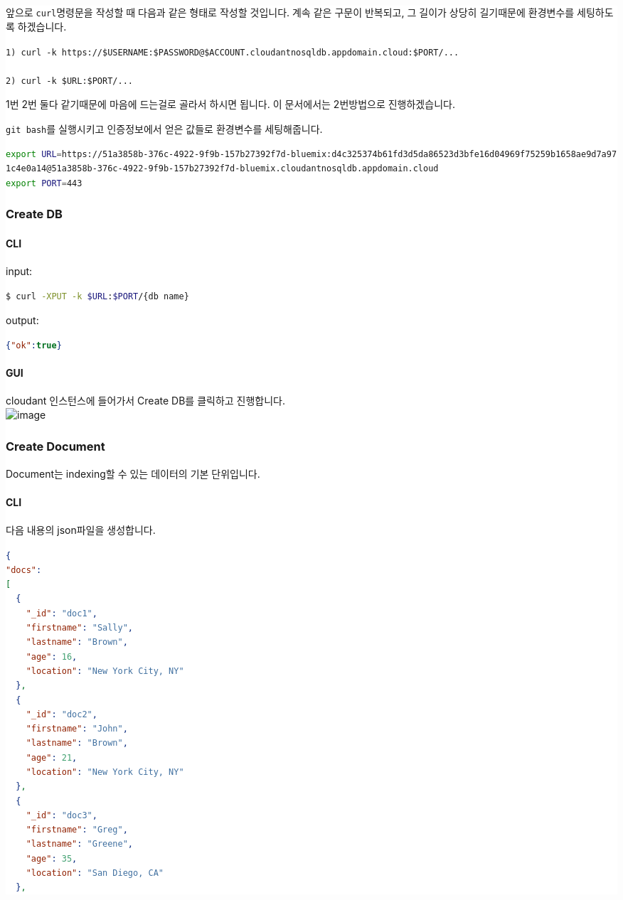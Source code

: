 앞으로 `curl`명령문을 작성할 때 다음과 같은 형태로 작성할 것입니다. 계속 같은 구문이 반복되고, 그 길이가 상당히 길기때문에 환경변수를 세팅하도록 하겠습니다.  
~~~
1) curl -k https://$USERNAME:$PASSWORD@$ACCOUNT.cloudantnosqldb.appdomain.cloud:$PORT/...

2) curl -k $URL:$PORT/...
~~~  
1번 2번 둘다 같기때문에 마음에 드는걸로 골라서 하시면 됩니다. 이 문서에서는 2번방법으로 진행하겠습니다.  

`git bash`를 실행시키고 인증정보에서 얻은 값들로 환경변수를 세팅해줍니다.  
~~~bash
export URL=https://51a3858b-376c-4922-9f9b-157b27392f7d-bluemix:d4c325374b61fd3d5da86523d3bfe16d04969f75259b1658ae9d7a971c4e0a14@51a3858b-376c-4922-9f9b-157b27392f7d-bluemix.cloudantnosqldb.appdomain.cloud
export PORT=443
~~~

### Create DB

#### CLI 

input:  
~~~bash
$ curl -XPUT -k $URL:$PORT/{db name}
~~~  

output:   
~~~json
{"ok":true}
~~~

#### GUI

cloudant 인스턴스에 들어가서 Create DB를 클릭하고 진행합니다.   
![image](https://user-images.githubusercontent.com/15958325/56878498-617d9b00-6a8f-11e9-8f72-0cbf085f3f0b.png)  


### Create Document

Document는 indexing할 수 있는 데이터의 기본 단위입니다.  

#### CLI
다음 내용의 json파일을 생성합니다.  
~~~json
{
"docs":
[
  {
    "_id": "doc1",
    "firstname": "Sally",
    "lastname": "Brown",
    "age": 16,
    "location": "New York City, NY"
  },
  {
    "_id": "doc2",
    "firstname": "John",
    "lastname": "Brown",
    "age": 21,
    "location": "New York City, NY"
  },
  {
    "_id": "doc3",
    "firstname": "Greg",
    "lastname": "Greene",
    "age": 35,
    "location": "San Diego, CA"
  },
~~~